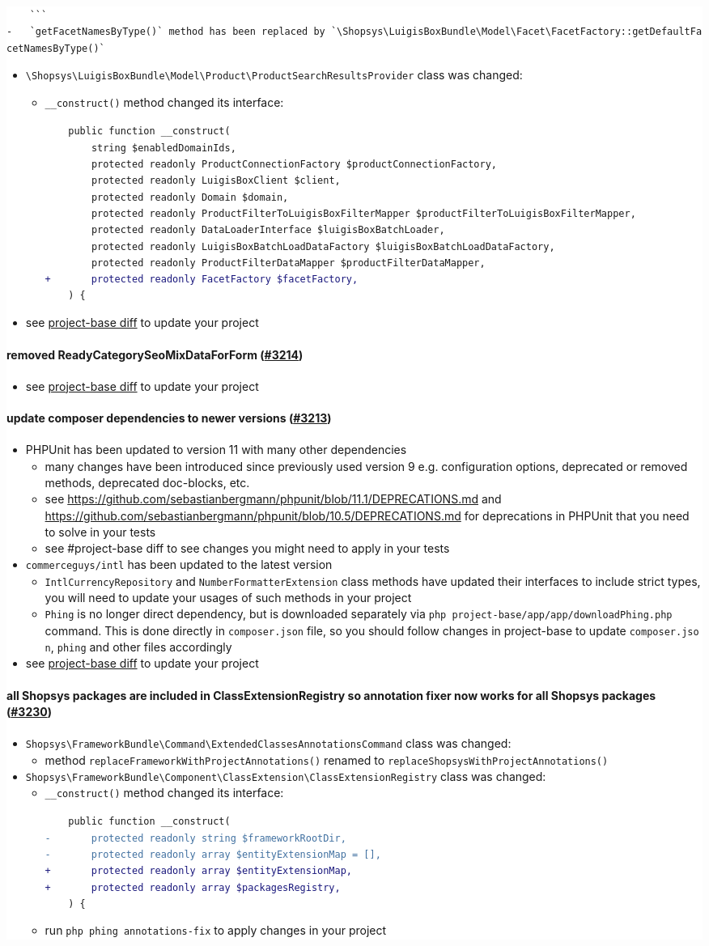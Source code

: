        ```
    -   `getFacetNamesByType()` method has been replaced by `\Shopsys\LuigisBoxBundle\Model\Facet\FacetFactory::getDefaultFacetNamesByType()`
-   `\Shopsys\LuigisBoxBundle\Model\Product\ProductSearchResultsProvider` class was changed:

    -   `__construct()` method changed its interface:
        ```diff
            public function __construct(
                string $enabledDomainIds,
                protected readonly ProductConnectionFactory $productConnectionFactory,
                protected readonly LuigisBoxClient $client,
                protected readonly Domain $domain,
                protected readonly ProductFilterToLuigisBoxFilterMapper $productFilterToLuigisBoxFilterMapper,
                protected readonly DataLoaderInterface $luigisBoxBatchLoader,
                protected readonly LuigisBoxBatchLoadDataFactory $luigisBoxBatchLoadDataFactory,
                protected readonly ProductFilterDataMapper $productFilterDataMapper,
        +       protected readonly FacetFactory $facetFactory,
            ) {
        ```

-   see [project-base diff](https://www.github.com/shopsys/project-base/commit/8b592fad1a89e43770bf8bb4e8b29c317e0666e3) to update your project

#### removed ReadyCategorySeoMixDataForForm ([#3214](https://github.com/shopsys/shopsys/pull/3214))

-   see [project-base diff](https://www.github.com/shopsys/project-base/commit/957b25e3bc8a059579438affce95b98b3d15bbd0) to update your project

#### update composer dependencies to newer versions ([#3213](https://github.com/shopsys/shopsys/pull/3213))

-   PHPUnit has been updated to version 11 with many other dependencies
    -   many changes have been introduced since previously used version 9 e.g. configuration options, deprecated or removed methods, deprecated doc-blocks, etc.
    -   see https://github.com/sebastianbergmann/phpunit/blob/11.1/DEPRECATIONS.md and https://github.com/sebastianbergmann/phpunit/blob/10.5/DEPRECATIONS.md for deprecations in PHPUnit that you need to solve in your tests
    -   see #project-base diff to see changes you might need to apply in your tests
-   `commerceguys/intl` has been updated to the latest version
    -   `IntlCurrencyRepository` and `NumberFormatterExtension` class methods have updated their interfaces to include strict types, you will need to update your usages of such methods in your project
    -   `Phing` is no longer direct dependency, but is downloaded separately via `php project-base/app/app/downloadPhing.php` command. This is done directly in `composer.json` file, so you should follow changes in project-base to update `composer.json`, `phing` and other files accordingly
-   see [project-base diff](https://www.github.com/shopsys/project-base/commit/629ac9f4f31a0744ede722dbc42d3a1d7af9b3a8) to update your project

#### all Shopsys packages are included in ClassExtensionRegistry so annotation fixer now works for all Shopsys packages ([#3230](https://github.com/shopsys/shopsys/pull/3230))

-   `Shopsys\FrameworkBundle\Command\ExtendedClassesAnnotationsCommand` class was changed:
    -   method `replaceFrameworkWithProjectAnnotations()` renamed to `replaceShopsysWithProjectAnnotations()`
-   `Shopsys\FrameworkBundle\Component\ClassExtension\ClassExtensionRegistry` class was changed:
    -   `__construct()` method changed its interface:
        ```diff
            public function __construct(
        -       protected readonly string $frameworkRootDir,
        -       protected readonly array $entityExtensionMap = [],
        +       protected readonly array $entityExtensionMap,
        +       protected readonly array $packagesRegistry,
            ) {
        ```
    -   run `php phing annotations-fix` to apply changes in your project